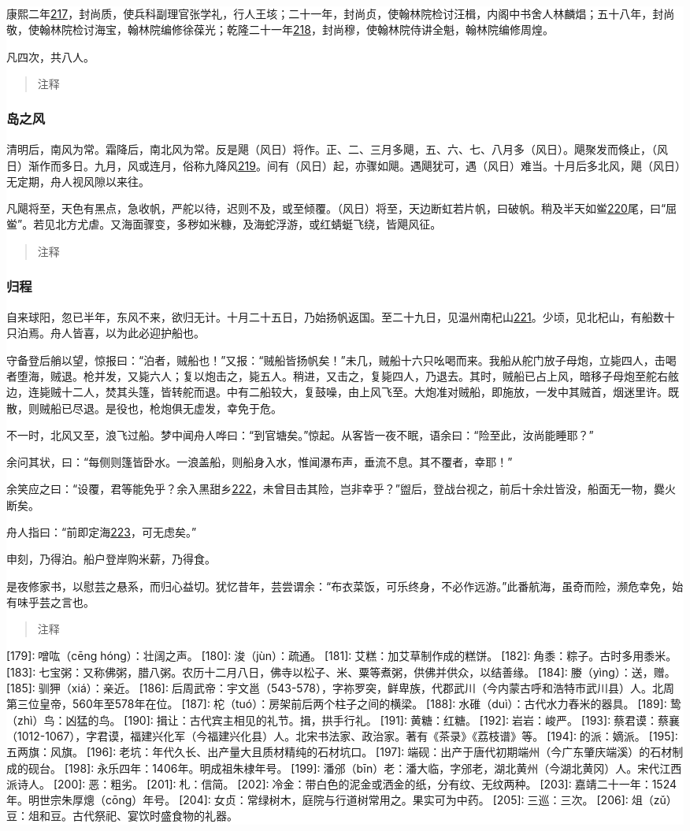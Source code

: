 康熙二年[217]，封尚质，使兵科副理官张学礼，行人王垓；二十一年，封尚贞，使翰林院检讨汪楫，内阁中书舍人林麟焻；五十八年，封尚敬，使翰林院检讨海宝，翰林院编修徐葆光；乾隆二十一年[218]，封尚穆，使翰林院侍讲全魁，翰林院编修周煌。

凡四次，共八人。

> 注释

[207]: 洪武五年：1372年。洪武，明太祖朱元璋年号。

[208]: 永乐二年：1404年。永乐，明成祖朱棣的年号。

[209]: 洪熙元年：1425年。洪熙，明仁宗朱高炽的年号。

[210]: 正统七年：1442年。正统，明英宗朱祁镇的年号。

[211]: 景泰二年：1451年。景泰，明代宗朱祁钰的年号。

[212]: 天顺六年：1462年。天顺，明英宗朱祁镇二次登基后的年号。

[213]: 成化六年：1470年。成化，明宪宗朱见深的年号。

[214]: 嘉靖七年：1528年。嘉靖，明世宗朱厚熜的年号。

[215]: 万历四年：1576年。万历，明神宗朱翊钧的年号。

[216]: 崇祯元年：1628年。崇祯，明思宗朱由检的年号。

[217]: 康熙二年：1663年。

[218]: 乾隆二十一年：1756年。

### 岛之风

清明后，南风为常。霜降后，南北风为常。反是飓（风日）将作。正、二、三月多飓，五、六、七、八月多（风日）。飓聚发而倏止，（风日）渐作而多日。九月，风或连月，俗称九降风[219]。间有（风日）起，亦骤如飓。遇飓犹可，遇（风日）难当。十月后多北风，飓（风日）无定期，舟人视风隙以来往。

凡飓将至，天色有黑点，急收帆，严舵以待，迟则不及，或至倾覆。（风日）将至，天边断虹若片帆，曰破帆。稍及半天如鲎[220]尾，曰“屈鲎”。若见北方尤虐。又海面骤变，多秽如米糠，及海蛇浮游，或红蜻蜓飞绕，皆飓风征。

> 注释

[219]: 九降风：九月重阳节前后吹起的东北季风。

[220]: 鲎（hòu）：又称中国鲎。一种四只眼（其中两只为复眼）形状似蟹的海洋生物。

### 归程

自来球阳，忽已半年，东风不来，欲归无计。十月二十五日，乃始扬帆返国。至二十九日，见温州南杞山[221]。少顷，见北杞山，有船数十只泊焉。舟人皆喜，以为此必迎护船也。

守备登后艄以望，惊报曰：“泊者，贼船也！”又报：“贼船皆扬帆矣！”未几，贼船十六只吆喝而来。我船从舵门放子母炮，立毙四人，击喝者堕海，贼退。枪并发，又毙六人；复以炮击之，毙五人。稍进，又击之，复毙四人，乃退去。其时，贼船已占上风，暗移子母炮至舵右舷边，连毙贼十二人，焚其头篷，皆转舵而退。中有二船较大，复鼓噪，由上风飞至。大炮准对贼船，即施放，一发中其贼首，烟迷里许。既散，则贼船已尽退。是役也，枪炮俱无虚发，幸免于危。

不一时，北风又至，浪飞过船。梦中闻舟人哗曰：“到官塘矣。”惊起。从客皆一夜不眠，语余曰：“险至此，汝尚能睡耶？”

余问其状，曰：“每侧则篷皆卧水。一浪盖船，则船身入水，惟闻瀑布声，垂流不息。其不覆者，幸耶！”

余笑应之曰：“设覆，君等能免乎？余入黑甜乡[222]，未曾目击其险，岂非幸乎？”盥后，登战台视之，前后十余灶皆没，船面无一物，爨火断矣。

舟人指曰：“前即定海[223]，可无虑矣。”

申刻，乃得泊。船户登岸购米薪，乃得食。

是夜修家书，以慰芸之悬系，而归心益切。犹忆昔年，芸尝谓余：“布衣菜饭，可乐终身，不必作远游。”此番航海，虽奇而险，濒危幸免，始有味乎芸之言也。

> 注释

[221]: 南杞山：即今南麂岛的古称。位于浙江省温州市，是南麂列岛的主岛。

[222]: 黑甜乡：酣睡梦乡。

[223]: 定海：今浙江舟山定海区，位于长江口与杭州湾的交汇处。明清时为军事要塞。

<script type="text/javascript">
    $("a").mouseover(function(){
        var moo = $(this).attr("href");
        var ll = $(this).position();
        var llp = $(this).parent("p").position();
        var left = Math.floor( ll.left ) - Math.floor(llp.left) - 20;
        var str = "<span id='moo' style='left:-" + left + "px'>" + moo + "</span>";
        $(this).wrap("<span class='moo'></span>");
        $(".moo").css({"position":"relative"});
        $(".moo").append(str);

    })
    $("a").mouseout(function(){
        $(this).siblings("span").remove();
        $(this).unwrap($(".moo"));
    })

</script>

[1]: 己未：嘉庆四年，1799年。
[2]: 琉球国：曾存在于琉球群岛的封建政权国家，明清时为中国的藩属，都城为首里。光绪五年（1879年）被日本吞并。其中最大的岛屿为冲绳岛与奄美大岛。
[3]: 薨（hōng）：死。《礼记·曲礼下》：“天子死曰崩，诸侯曰薨，大夫曰卒，士曰不禄，庶人曰死。”
[4]: 特简：破格选用。
[5]: 赵介山：赵文楷（1760-1808），字逸书，号介山，安徽安庆府太湖县人。嘉庆元年状元，嘉庆五年（1800年）出使琉球。著有日记体《使琉球记》，详述出使始末。即本章《中山记历》的参仿母本。
[6]: 李合叔：李鼎元，字合叔，号墨庄，清代学者，四川绵州（今四川绵阳）人。乾隆四十三年（1778年）进士。嘉庆五年（1800年）作为册封疏球副史，随赵文楷出使琉球。
[7]: 两戒：辽阔的地域。国家疆域的南北界限。戒，同“界”。
[8]: 方隅：片面。
[9]: 瀴溟（yīng_míng）：水面浩淼迷蒙之状。
[10]: 簜（dàng）节：古代使者盛符节的竹函。
[11]: 祥飙（biāo）：瑞风。飙，暴风。
[12]: 舳（zhú）：船后持舵之处。
[13]: 谫（jiǎn）陋：浅薄。
[14]: 甘贻测海：以甜汤的感觉判断大海。甘贻，甜味的糖浆。
[15]: 凿空：穿凿附会。本意为对未知领域的探寻。《史记·大宛列传》：“然张骞凿空，其后使往者，皆称博望侯。”凿，开；空，通。
[16]: 鳌（áo）门：位于今福建漳州市。
[17]: 庆云：五色祥云。《汉书·天文志》：“若烟非烟，若云非云，郁郁纷纷，萧索轮囷，是谓庆云。”
[18]: 轮囷（qūn）：盘曲之貌。
[19]: 玄圭（guī）：黑色玉器。上尖下方。古代赏赐玄圭，以彰显其人功绩。
[20]: 白珂：白色的美石。珂，白色似玉的奇石。
[21]: 玉禾：即玉山。
[22]: 绛绡：红色薄纱。
[23]: 紫紽（tuó）：紫色丝束。
[24]: 屠长卿：屠隆（1541-1605），字长卿，浙江鄞县（今浙江宁波鄞州区）人。万历五年（1577年）进士。明代文学家、戏曲家。精通曲艺，好游历，有博学之名。著有《考槃余事》《娑罗馆清言》《续娑罗馆清言》等。
[25]: 起碇（dìng）：拔锚启航。碇，固定船舶的石墩。
[26]: 罗星塔：宋代古塔。高七层。位于今福州马尾区闽江之滨。
[27]: 彭家山：位于福建宁德柘荣县。
[28]: 钓鱼台：即钓鱼岛。钓鱼岛列岛的主岛。
[29]: 木华：字玄虚，广川（今河北景县）人。西晋辞赋家，今《昭明文选》存录其《海赋》一篇。文辞隽丽。
[30]: 阴火：海中生物于夜色中所发之光。木华《海赋》：“阳冰不治，阴火潜然。”
[31]: 赤尾屿：位于台湾附属岛屿之钓鱼岛列屿的最东端。
[32]: 星槎（chá）：往来天上的木筏。
[33]: 姑米山：位于今日本冲绳县。
[34]: 马齿山：今日本冲绳县庆良间诸岛。
[35]: 甲寅针：罗盘。
[36]: 那霸港：今日本冲绳县那霸市港口。
[37]: 小琉球：即琉球屿，位于台湾省屏东县西南外海。
[38]: 黄麻屿：黄尾屿。钓鱼岛附属岛屿之一。
[39]: 伙长：海船上掌管罗盘的人。
[40]: 开洋：开航。
[41]: 五虎门：位于今福建福州府长乐县的河道。
[42]: 官塘：今广东潮州市湘桥区下辖镇。
[43]: 有奇（jī）：有零头。奇，零数。
[44]: 壅（yōng）：阻塞
[45]: 松雪：赵孟頫（1254-1322），字子昂，号松雪道人，浙江吴兴（今浙江湖州）人。元初书法家、诗人。精通绘艺，擅金石，通音律。著有《松雪斋文集》。
[46]: 羽《中山世鉴》：全称《琉球国中山世鉴》，六卷，成书于清顺治七年（1650年），是琉球王国第一部国史。原书用汉字书写，现抄本为琉球文、草书汉文与日文杂写。
[47]: 骑尉：隋代武散官名。隋炀帝时废弃。
[48]: 朱宽：隋炀帝时官员。隋炀帝大业三年（607年），奉命赴琉球
[49]: 元延祐元年：1314年。元朝元仁宗年号。
[50]: 雷霆逼飓yù（jùyù）：出自于唐代诗人韩愈《山南郑相公樊员外酬答为诗其末咸有见及语樊封以示愈依赋十四韵以献》：“如新去耵聍，雷霆逼飓yù。缀此岂为训，俚言绍庄屈。”飓，海上巨风。yù，暴风。
[51]: 罴（pí）：棕熊。
[52]: 廨（xiè）署：官署。
[53]: 夏子阳（1552-1610）：字君甫，号鹤田，江西玉山（今江西上饶玉山县）人。明万历十七年（1589年）进士。史载其为官之时，政绩卓著。万历三十四年（1606年）奉命代表朝廷册封琉球国中山王。
[54]: 徐葆光（1671-1740）：字亮直，号澄斋，江南苏州府长洲（今江苏吴县）人。清康熙五十一年（1712年）进士及第。才华与品行出众，被誉为内廷馆阁之冠。康熙五十七年（1718年）出使琉球，任册封琉球国王的副使。著有《中山传信录》六卷，近十七万字，述出使琉球所见风情。
[55]: 汪楫（1626-1689）：字次舟，号悔斋，安徽休宁人，曾任翰林院检讨，纂修明史。康熙二十二年（1683年）出使琉球，任册封琉球正使，著有《使琉球杂录》《册封疏钞》等。
[56]: 林麟焻（chàng）：字石来，号玉岩，福建莆田人。康熙九年（1670年）进士。有诗名。康熙二十一年（1682年），出使琉球，任册封琉球副使。
[57]: 海山先生：周煌（1714-1785），字景桓，号绪楚，四川涪州（今重庆涪陵）人。乾隆二年（1737年）进士。工诗善书，曾任《四库全书》总阅。官至兵部尚书加太子少傅。乾隆二十一年（1756年）出使琉球，任册封琉球副使，著有《海山诗稿》《琉球国志略》十六卷等。
[58]: 百雉（zhì）：合三百丈。雉，古代城墙计量词，长三丈高一丈为一雉。
[59]: wa（wǎ）：筒瓦。
[60]: 月楂（chá）：意同“星槎”。楂，水中木船。
[61]: 垂旒（liú）：帝王冠冕前后的玉串饰物。
[62]: 搢（jìn）：插，摇动。
[63]: 棂（líng）星门：中国古代传统建筑，特指文庙中轴线上的牌楼。棂星，即灵星、天田星，主风调雨顺。北宋以后，孔子被认乃为星宿下凡，以此星配祭孔子得名。
[64]: 戟（jǐ）门：太庙戟门。明代规制。屋面为黄琉璃筒瓦，单檐庑殿顶，台基前后踏道三出。源出古代帝王外出，在止宿处插戟为门。
[65]: 廩（lǐn）给：俸禄；膳食津贴。
[66]: 丁祭：又称“祭丁”，古代祭孔礼制。每年农历春二月、秋八月第一个丁日举行，故称丁祭。
[67]: 辩才天女：佛教神祇之一。佛寺中呈菩萨形象。《不空罥索经》卷十五：“此等皆为女天也。聪明而有辩才，故曰辩才天。”
[68]: 斗姥：道教重要神祇之一。又名斗母，北斗众星之母。道观斗姥殿中，斗姥呈三眼、四头、八手形象。与佛教中的摩利支天菩萨信仰有渊源。
[69]: 芰（jì）荷：菱叶与荷叶。
[70]: 祧（tiāo）主：祖庙中的祖宗牌位。
[71]: 景泰七年：1456年。明代宗年号。
[72]: 天顺三年：1459年。明英宗年号。
[73]: 石鮔（jù）：章鱼。
[74]: 八带鱼：又称八爪鱼，章鱼的一种。
[75]: 乌鲗（zéi）：即乌贼，又名墨鱼。
[76]: 痼（gù）：固疾。
[77]: 疠（lì）：恶疮。
[78]: 璅（suǒ）蛣（jié）：一种寄居蟹。亦作琐蛣，又名海镜。
[79]: 噀（xùn）：喷水。
[80]: 蚶（hān）：贝类，卵圆形状，肉可食用。因壳面似瓦楞，俗称为瓦楞子。中医以之入药，补气养血。
[81]: 茯苓：寄生菌，球形，常附生于松树根部。中医以之入药，健脾宁心。
[82]: 苎（zhù）布：苎麻纤维织成的布匹。
[83]: 樫（jiān）木：常绿乔木，分布于中国多省区，栽培于庭园作观赏树，野生的树木极少，日本也有分布。
[84]: 凤梨：菠萝。
[85]: 月橘：小金橘。
[86]: 球阳：琉球的别称。
[87]: 荻花：似芦苇，秋天开紫花。生于水边，叶脉长形。
[88]: 铃铎（duó）：手铃。一种乐器。
[89]: 佛桑：扶桑花。
[90]: 蕃（fán）衍：繁衍。
[91]: 名护岳：琉球山名。位于日本冲绳岛。
[92]: 黄筌（903-965）：字要叔，成都人。五代时西蜀宫廷画家。擅花鸟与山水松石。今有《写生珍禽图》传世。
[93]: 钟磬（qìng）：钟和磬﹐古代礼乐器，击之声音清脆。
[94]: 彭蠡（lǐ）：鄱阳湖古称，位于江西北部九江与南昌之间。俯视湖泊，形如葫芦。彭，大；蠡，葫芦。
[95]: 海蝼（lóu）：海螺。
[96]: 砗磲（chēqú）：海洋中最大的贝类动物。壳缘如齿。其壳常被磨为佛珠。
[97]: 左昭、右穆：古代宗法制度。宗庙神位次序，始祖居中，父子相续为昭穆。二、四、六世位位于左侧，称昭；三、五、七世位位于右侧，称穆。世位，即子孙相传，即权柄。
[98]: 黥（qíng）首：古代边民风俗，于额上或身体上刺字与图纹。源出古代刑法。
[99]: 石敢当：全名泰山石敢当。立于街巷或丁字路口等路冲的凶位，用以驱邪。
[100]: 陈给事侃：陈侃，字应和，明嘉靖十三年（1534年）出使琉球，任册封琉球正使。著有《使琉球录》等。
[101]: 过峡：风水学术语，指两山相夹，脉从中间经过。
[102]: 石垆（lú）：石台。垆，酒店中安放酒器的土台。
[103]: 天孙氏：织女星。天帝之孙。
[104]: 陟（zhì）：登。
[105]: 未申之交：下午三点。
[106]: 冰轮：明月代称。
[107]: 文鳐（yáo）：又名燕鳐鱼、飞鱼，形状像鲤鱼，长有鱼的身体，鸟的翅膀，身有苍色斑纹，常在夜间飞翔。
[108]: 浒：岸上平地。
[109]: 汤：热水。
[110]: 石盂：石制盛水器皿。
[111]: 玳瑁：一种巨大海龟。古时以之为祥瑞。宫廷权贵尤为重之。
[112]: 以玉抵鹊：用玉去投掷鸟。典出汉代桓宽《盐铁论·崇礼》：“昆山之旁，以玉璞抵乌鹊。”
[113]: 辻（shí）山：琉球山名。位于今日本山梨县。
[114]: 《球雅》：又名《琉球译》，清嘉庆年间，册封琉球副使李鼎元辑录。
[115]: 薙（tì）发：剃发。薙，同“剃”。
[116]: 通事：官名。掌管呈递奏章、传达皇帝旨意等事。
[117]: 肆（sì）力：尽力。
[118]: 朱子：对南宋理学家朱熹（1130-1200）的尊称。
[119]: 瘠硗（qiāo）：贫瘠。硗，磐石。
[120]: 愆（qiān）期：失约，误期。《诗经·卫风·氓》：“匪我愆期，子无良媒。”
[121]: 紫燕：又称越燕。体形小而多声，颔下紫色，喜筑巢于门楣，分布于江南。
[122]: 司马文正公：司马光（1019-1086），字君实，号迂叟。陕州夏县（今山西夏县）人。北宋政治家、史学家。谥号文正。官至尚书左仆射。主持编撰有《资治通鉴》。著有《涑水记闻》《稽古录》等。
[123]: 交衽（rèn）：衣服前襟相交。
[124]: 缉（qī）：连接。
[125]: 法司：主管的司法官长。
[126]: 皮弁（biàn）：皮帽。一种古代冠名。用白鹿皮制成。
[127]: 杜氏《通典》：杜佑（735-812），字君卿，京兆万年（今西安）人。唐代政治家、史学家。历三十六年撰有《通典》两百卷，记述唐天宝以前历代典章制度。
[128]: 子衣：胎盘。
[129]: 考妣（bǐ）：已死的父母。考，父亲；妣，母亲。
[130]: 《朝野佥载》：笔记体小说集。唐代张鷟（zhuo）所著，记隋唐两代宫廷与民间遗闻。
[131]: 昆仑：昆仑奴。古代指东南亚一带居民身材矮小。
[132]: 愠羝（（yùndī）：狐臭。
[133]: 车螯：蛤类。
[134]: 塈（jì）：涂饰。
[135]: 崒（zú）：高耸险峻。
[136]: 阙廷：朝廷。
[137]: 欢忭（biàn）：喜悦，欢乐。
[138]: 濯濯（zhuó）：肥泽之貌。《诗经·大雅·灵台》：“麀鹿濯濯，白鸟翯翯。”
[139]: 翯翯（hè）：羽毛洁白而润泽之貌。
[140]: 牣（rèn）：满。《诗经·大雅·灵台》：“王在灵沼，于牣鱼跃。”
[141]: 诘（jié）：追问。
[142]: 輏（yóu）轩：使臣代称。輶轩，古代使臣乘坐的一种轻车。汉扬雄《答刘歆书》：“尝闻先代輶轩之使，奏籍之书皆藏于周秦之室。”
[143]: 闵损（前536-前487）：字子骞，春秋末期人，孔子七十二弟子之一。先祖为鲁国第四代国君鲁闵公。《二十四孝图》中“单衣顺母”“鞭打芦花”，即讲其德行之宽博。
[144]: 王祥（180-268）：字休徵，琅琊临沂（今山东临沂）人。三国魏晋时政治家，王羲之族曾祖父。品行高雅，孝名尤为远播。《二十四孝图》中“卧冰求鲤”即讲其侍奉继母之事。
[145]: 宽永钱：宽永通宝，日本后水尾天皇宽永三年（1636年）始铸造的一种钱币。
[146]: 袴（kù）：同“裤”。
[147]: 捍：防御。
[148]: 篠（xiǎo）：同“筱”，细竹。
[149]: 阜：土山。
[150]: 元和二年：1616年。元和乃日本年号。下文永禄、宽永、贞亨、元禄同。
[151]: 永禄七年：1564年。
[152]: 宽永元年：1624年。
[153]: 贞亨元年：1684年。
[154]: 元禄十六年：1703年。
[155]: 僭（jiàn）号：超越本分的封号。
[156]: 正朔：历法。此处指年号。
[157]: 宣导：疏通。
[158]: 听：听任，任凭。
[159]: 土妓：未入官籍的娼妓。
[160]: 闩（shuān）：门后的横木门插。
[161]: 龛（kān）：供奉佛像、神位的小阁子。
[162]: 传真：画师所绘神像。
[163]: 墁（màn）：涂饰。
[164]: 砑（yà）粉花笺：有精致花纹的华美信笺。砑，按压，刻印。
[165]: 轩豁：敞亮，开阔。
[166]: 户牖（yǒu）：门窗。牖，古建筑中室与堂之间的窗子。
[167]: 青畴：绿色的田野。
[168]: 建瓴（líng）：居高临下，洞悉一切。
[169]: 汪《录》：指清官员汪楫所撰述的《使琉球杂录》一书。本书记录了其康熙二十二年（1683年）出使琉球的经历见闻。
[170]: 亲云上：琉球职官名。对正三品至从七品官员的敬称。
[171]: 王畿（jī）：都城。畿，靠近国都的地方。
[172]: 知府：也称太守，中国古代地方职官名，为州府最高行政长官。
[173]: 丝肉：乐器之音与歌吟。
[174]: 子晋：王子乔（前565-前549），字子晋，周灵王太子。喜吹笙作凤凰鸣。
[175]: 麻姑：又称寿仙娘娘。道教神祇之一。葛洪《神仙传·麻姑传》载其修道于牟州东南姑余山（今山东莱州）。“入拜方平，方平为之起立。坐定，召进行厨。……麻姑自说云：接侍以来，已见东海三为桑田。”
[176]: 鲛（jiāo）宫：鲛人水中居室。晋干宝《搜神记》卷十二：“南海之外，有鲛人，水居如鱼，不废织绩，其眼泣，则能出珠。”
[177]: 惝（chǎng）恍：恍惚。
[178]: 枚乘（？-前140）：字叔，淮阴（今江苏淮阴）人，西汉辞赋家。曾为吴王刘濞侍从。《七发》为其赋文名篇。
[179]: 噌吰（cēng hóng）：壮阔之声。
[180]: 浚（jùn）：疏通。
[181]: 艾糕：加艾草制作成的糕饼。
[182]: 角黍：粽子。古时多用黍米。
[183]: 七宝粥：又称佛粥，腊八粥。农历十二月八日，佛寺以松子、米、粟等煮粥，供佛并供众，以结善缘。
[184]: 媵（yìng）：送，赠。
[185]: 驯狎（xiá）：亲近。
[186]: 后周武帝：宇文邕（543-578），字祢罗突，鲜卑族，代郡武川（今内蒙古呼和浩特市武川县）人。北周第三位皇帝，560年至578年在位。
[187]: 柁（tuó）：房架前后两个柱子之间的横梁。
[188]: 水碓（duì）：古代水力舂米的器具。
[189]: 鸷（zhì）鸟：凶猛的鸟。
[190]: 揖让：古代宾主相见的礼节。揖，拱手行礼。
[191]: 黄糖：红糖。
[192]: 岩岩：峻严。
[193]: 蔡君谟：蔡襄（1012-1067），字君谟，福建兴化军（今福建兴化县）人。北宋书法家、政治家。著有《茶录》《荔枝谱》等。
[194]: 的派：嫡派。
[195]: 五两旗：风旗。
[196]: 老坑：年代久长、出产量大且质材精纯的石材坑口。
[197]: 端砚：出产于唐代初期端州（今广东肇庆端溪）的石材制成的砚台。
[198]: 永乐四年：1406年。明成祖朱棣年号。
[199]: 潘邠（bīn）老：潘大临，字邠老，湖北黄州（今湖北黄冈）人。宋代江西派诗人。
[200]: 恶：粗劣。
[201]: 札：信简。
[202]: 冷金：带白色的泥金或洒金的纸，分有纹、无纹两种。
[203]: 嘉靖二十一年：1524年。明世宗朱厚熜（cōng）年号。
[204]: 女贞：常绿树木，庭院与行道树常用之。果实可为中药。
[205]: 三巡：三次。
[206]: 俎（zǔ）豆：俎和豆。古代祭祀、宴饮时盛食物的礼器。